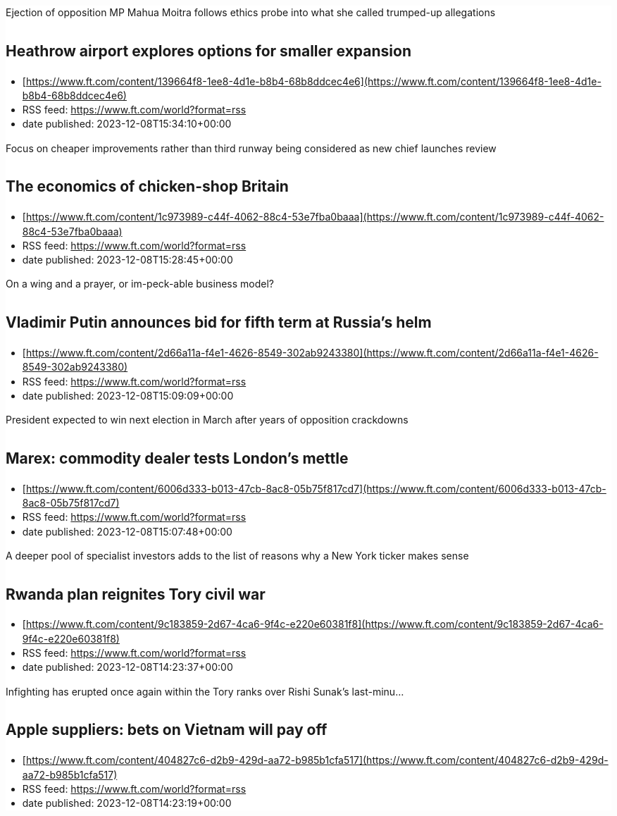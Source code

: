 Ejection of opposition MP Mahua Moitra follows ethics probe into what she called trumped-up allegations

## Heathrow airport explores options for smaller expansion
 - [https://www.ft.com/content/139664f8-1ee8-4d1e-b8b4-68b8ddcec4e6](https://www.ft.com/content/139664f8-1ee8-4d1e-b8b4-68b8ddcec4e6)
 - RSS feed: https://www.ft.com/world?format=rss
 - date published: 2023-12-08T15:34:10+00:00

Focus on cheaper improvements rather than third runway being considered as new chief launches review

## The economics of chicken-shop Britain
 - [https://www.ft.com/content/1c973989-c44f-4062-88c4-53e7fba0baaa](https://www.ft.com/content/1c973989-c44f-4062-88c4-53e7fba0baaa)
 - RSS feed: https://www.ft.com/world?format=rss
 - date published: 2023-12-08T15:28:45+00:00

On a wing and a prayer, or im-peck-able business model?

## Vladimir Putin announces bid for fifth term at Russia’s helm
 - [https://www.ft.com/content/2d66a11a-f4e1-4626-8549-302ab9243380](https://www.ft.com/content/2d66a11a-f4e1-4626-8549-302ab9243380)
 - RSS feed: https://www.ft.com/world?format=rss
 - date published: 2023-12-08T15:09:09+00:00

President expected to win next election in March after years of opposition crackdowns

## Marex: commodity dealer tests London’s mettle
 - [https://www.ft.com/content/6006d333-b013-47cb-8ac8-05b75f817cd7](https://www.ft.com/content/6006d333-b013-47cb-8ac8-05b75f817cd7)
 - RSS feed: https://www.ft.com/world?format=rss
 - date published: 2023-12-08T15:07:48+00:00

A deeper pool of specialist investors adds to the list of reasons why a New York ticker makes sense

## Rwanda plan reignites Tory civil war
 - [https://www.ft.com/content/9c183859-2d67-4ca6-9f4c-e220e60381f8](https://www.ft.com/content/9c183859-2d67-4ca6-9f4c-e220e60381f8)
 - RSS feed: https://www.ft.com/world?format=rss
 - date published: 2023-12-08T14:23:37+00:00

Infighting has erupted once again within the Tory ranks over Rishi Sunak’s last-minu…

## Apple suppliers: bets on Vietnam will pay off
 - [https://www.ft.com/content/404827c6-d2b9-429d-aa72-b985b1cfa517](https://www.ft.com/content/404827c6-d2b9-429d-aa72-b985b1cfa517)
 - RSS feed: https://www.ft.com/world?format=rss
 - date published: 2023-12-08T14:23:19+00:00
